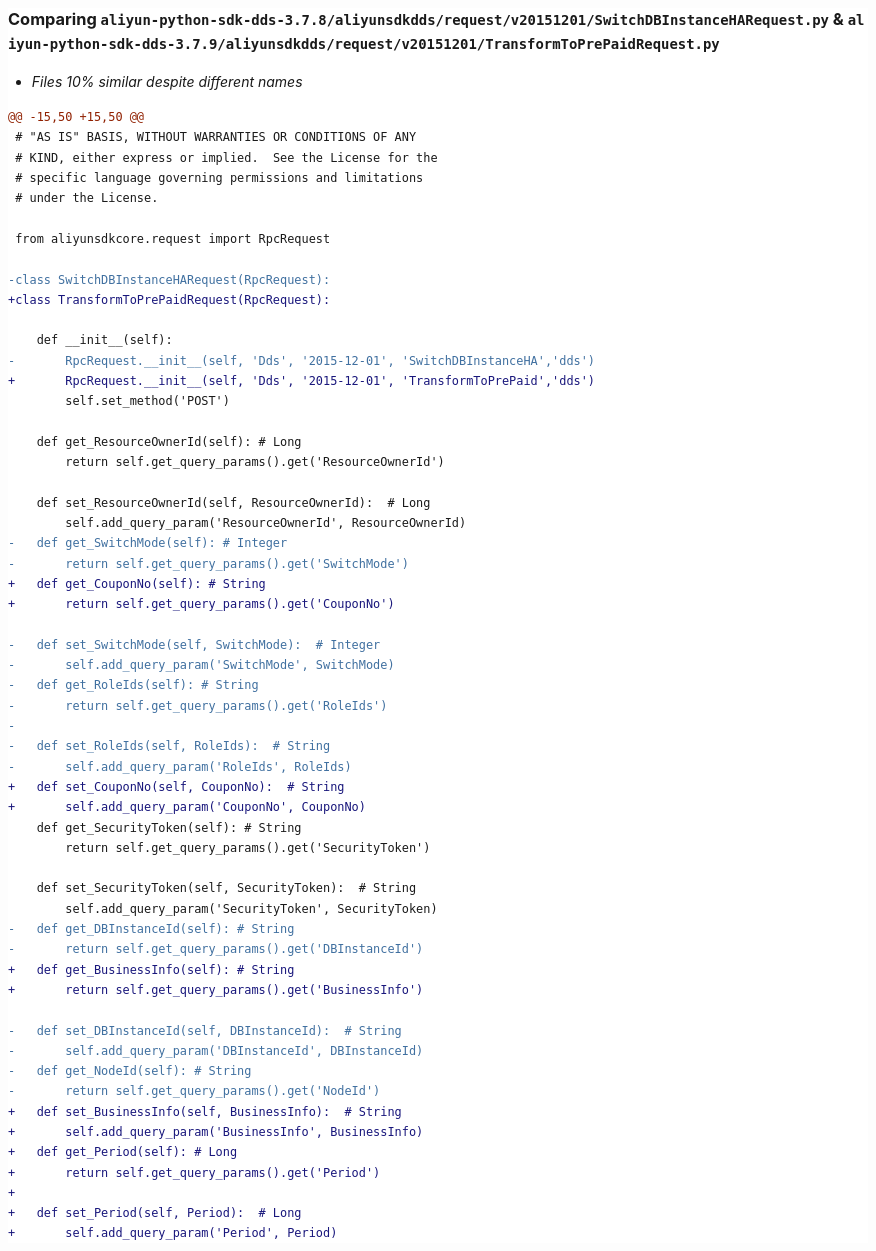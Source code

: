 ### Comparing `aliyun-python-sdk-dds-3.7.8/aliyunsdkdds/request/v20151201/SwitchDBInstanceHARequest.py` & `aliyun-python-sdk-dds-3.7.9/aliyunsdkdds/request/v20151201/TransformToPrePaidRequest.py`

 * *Files 10% similar despite different names*

```diff
@@ -15,50 +15,50 @@
 # "AS IS" BASIS, WITHOUT WARRANTIES OR CONDITIONS OF ANY
 # KIND, either express or implied.  See the License for the
 # specific language governing permissions and limitations
 # under the License.
 
 from aliyunsdkcore.request import RpcRequest
 
-class SwitchDBInstanceHARequest(RpcRequest):
+class TransformToPrePaidRequest(RpcRequest):
 
 	def __init__(self):
-		RpcRequest.__init__(self, 'Dds', '2015-12-01', 'SwitchDBInstanceHA','dds')
+		RpcRequest.__init__(self, 'Dds', '2015-12-01', 'TransformToPrePaid','dds')
 		self.set_method('POST')
 
 	def get_ResourceOwnerId(self): # Long
 		return self.get_query_params().get('ResourceOwnerId')
 
 	def set_ResourceOwnerId(self, ResourceOwnerId):  # Long
 		self.add_query_param('ResourceOwnerId', ResourceOwnerId)
-	def get_SwitchMode(self): # Integer
-		return self.get_query_params().get('SwitchMode')
+	def get_CouponNo(self): # String
+		return self.get_query_params().get('CouponNo')
 
-	def set_SwitchMode(self, SwitchMode):  # Integer
-		self.add_query_param('SwitchMode', SwitchMode)
-	def get_RoleIds(self): # String
-		return self.get_query_params().get('RoleIds')
-
-	def set_RoleIds(self, RoleIds):  # String
-		self.add_query_param('RoleIds', RoleIds)
+	def set_CouponNo(self, CouponNo):  # String
+		self.add_query_param('CouponNo', CouponNo)
 	def get_SecurityToken(self): # String
 		return self.get_query_params().get('SecurityToken')
 
 	def set_SecurityToken(self, SecurityToken):  # String
 		self.add_query_param('SecurityToken', SecurityToken)
-	def get_DBInstanceId(self): # String
-		return self.get_query_params().get('DBInstanceId')
+	def get_BusinessInfo(self): # String
+		return self.get_query_params().get('BusinessInfo')
 
-	def set_DBInstanceId(self, DBInstanceId):  # String
-		self.add_query_param('DBInstanceId', DBInstanceId)
-	def get_NodeId(self): # String
-		return self.get_query_params().get('NodeId')
+	def set_BusinessInfo(self, BusinessInfo):  # String
+		self.add_query_param('BusinessInfo', BusinessInfo)
+	def get_Period(self): # Long
+		return self.get_query_params().get('Period')
+
+	def set_Period(self, Period):  # Long
+		self.add_query_param('Period', Period)
```